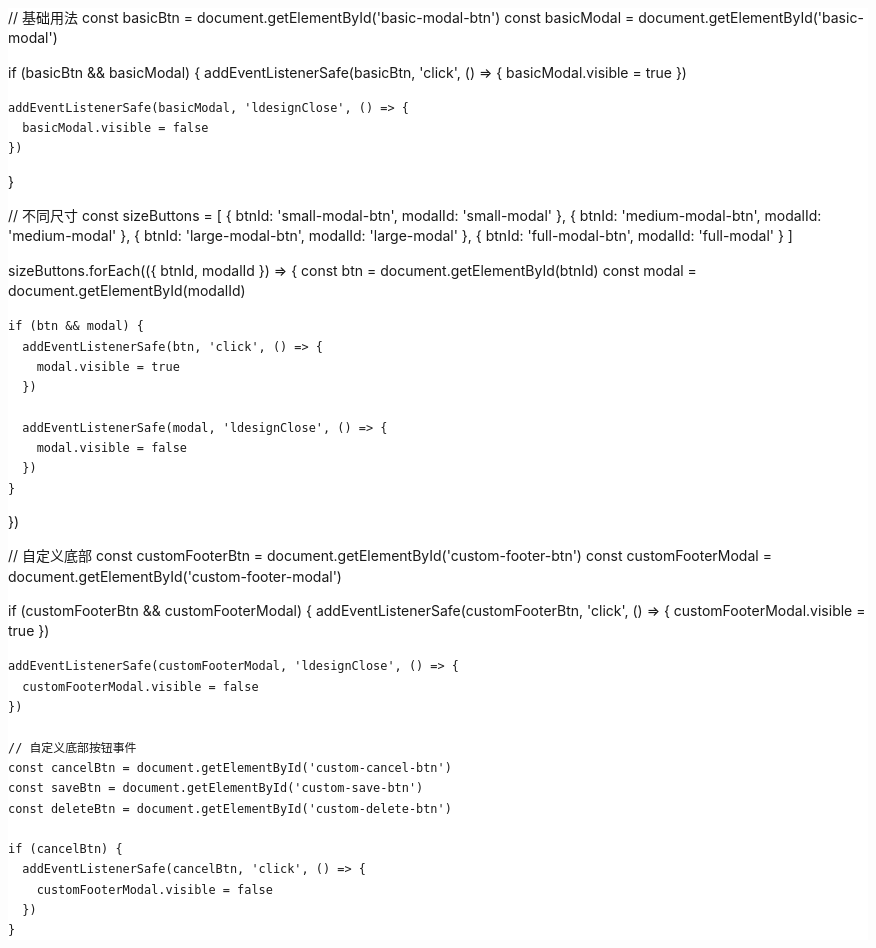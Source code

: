   // 基础用法
  const basicBtn = document.getElementById('basic-modal-btn')
  const basicModal = document.getElementById('basic-modal')

  if (basicBtn && basicModal) {
    addEventListenerSafe(basicBtn, 'click', () => {
      basicModal.visible = true
    })

    addEventListenerSafe(basicModal, 'ldesignClose', () => {
      basicModal.visible = false
    })
  }

  // 不同尺寸
  const sizeButtons = [
    { btnId: 'small-modal-btn', modalId: 'small-modal' },
    { btnId: 'medium-modal-btn', modalId: 'medium-modal' },
    { btnId: 'large-modal-btn', modalId: 'large-modal' },
    { btnId: 'full-modal-btn', modalId: 'full-modal' }
  ]

  sizeButtons.forEach(({ btnId, modalId }) => {
    const btn = document.getElementById(btnId)
    const modal = document.getElementById(modalId)

    if (btn && modal) {
      addEventListenerSafe(btn, 'click', () => {
        modal.visible = true
      })

      addEventListenerSafe(modal, 'ldesignClose', () => {
        modal.visible = false
      })
    }
  })

  // 自定义底部
  const customFooterBtn = document.getElementById('custom-footer-btn')
  const customFooterModal = document.getElementById('custom-footer-modal')

  if (customFooterBtn && customFooterModal) {
    addEventListenerSafe(customFooterBtn, 'click', () => {
      customFooterModal.visible = true
    })

    addEventListenerSafe(customFooterModal, 'ldesignClose', () => {
      customFooterModal.visible = false
    })

    // 自定义底部按钮事件
    const cancelBtn = document.getElementById('custom-cancel-btn')
    const saveBtn = document.getElementById('custom-save-btn')
    const deleteBtn = document.getElementById('custom-delete-btn')

    if (cancelBtn) {
      addEventListenerSafe(cancelBtn, 'click', () => {
        customFooterModal.visible = false
      })
    }
